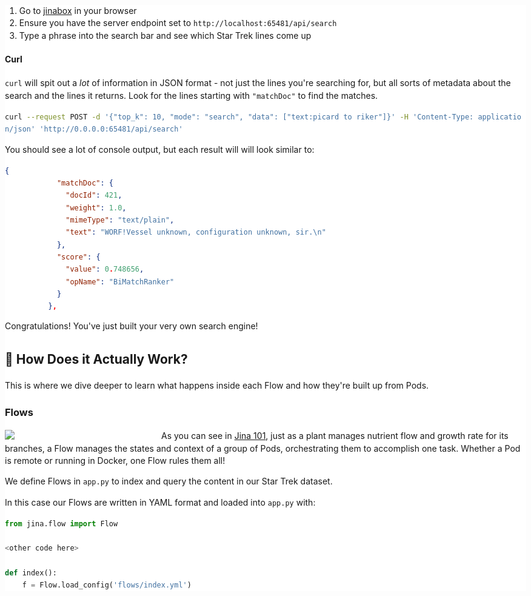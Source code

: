 1. Go to [jinabox](https://jina.ai/jinabox.js) in your browser
2. Ensure you have the server endpoint set to `http://localhost:65481/api/search`
3. Type a phrase into the search bar and see which Star Trek lines come up

#### Curl

`curl` will spit out a *lot* of information in JSON format - not just the lines you're searching for, but all sorts of metadata about the search and the lines it returns. Look for the lines starting with `"matchDoc"` to find the matches.

```bash
curl --request POST -d '{"top_k": 10, "mode": "search", "data": ["text:picard to riker"]}' -H 'Content-Type: application/json' 'http://0.0.0.0:65481/api/search'
```

You should see a lot of console output, but each result will will look similar to:

```json
{
            "matchDoc": {
              "docId": 421,
              "weight": 1.0,
              "mimeType": "text/plain",
              "text": "WORF!Vessel unknown, configuration unknown, sir.\n"
            },
            "score": {
              "value": 0.748656,
              "opName": "BiMatchRanker"
            }
          },
```

Congratulations! You've just built your very own search engine!

## 🤔 How Does it Actually Work?

This is where we dive deeper to learn what happens inside each Flow and how they're built up from Pods.

### Flows

<img src="https://raw.githubusercontent.com/jina-ai/jina/master/docs/chapters/101/img/ILLUS10.png" width="30%" align="left">

As you can see in [Jina 101](https://github.com/jina-ai/jina/tree/master/docs/chapters/101), just as a plant manages nutrient flow and growth rate for its branches, a Flow manages the states and context of a group of Pods, orchestrating them to accomplish one task. Whether a Pod is remote or running in Docker, one Flow rules them all!

We define Flows in `app.py` to index and query the content in our Star Trek dataset.

In this case our Flows are written in YAML format and loaded into `app.py` with:

```python
from jina.flow import Flow

<other code here>

def index():
    f = Flow.load_config('flows/index.yml')
```
